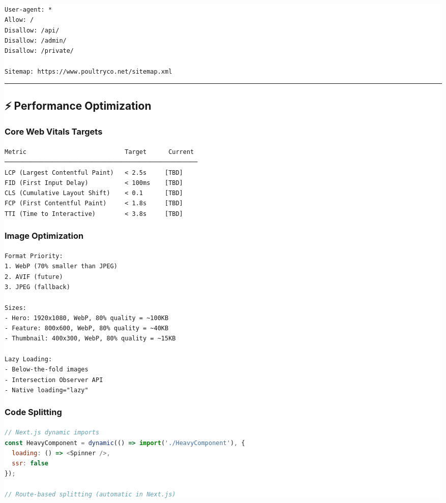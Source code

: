 ```
User-agent: *
Allow: /
Disallow: /api/
Disallow: /admin/
Disallow: /private/

Sitemap: https://www.poultryco.net/sitemap.xml
```

---

## ⚡ Performance Optimization

### Core Web Vitals Targets

```
Metric                           Target      Current
─────────────────────────────────────────────────────
LCP (Largest Contentful Paint)   < 2.5s     [TBD]
FID (First Input Delay)          < 100ms    [TBD]
CLS (Cumulative Layout Shift)    < 0.1      [TBD]
FCP (First Contentful Paint)     < 1.8s     [TBD]
TTI (Time to Interactive)        < 3.8s     [TBD]
```

### Image Optimization

```
Format Priority:
1. WebP (70% smaller than JPEG)
2. AVIF (future)
3. JPEG (fallback)

Sizes:
- Hero: 1920x1080, WebP, 80% quality = ~100KB
- Feature: 800x600, WebP, 80% quality = ~40KB
- Thumbnail: 400x300, WebP, 80% quality = ~15KB

Lazy Loading:
- Below-the-fold images
- Intersection Observer API
- Native loading="lazy"
```

### Code Splitting

```javascript
// Next.js dynamic imports
const HeavyComponent = dynamic(() => import('./HeavyComponent'), {
  loading: () => <Spinner />,
  ssr: false
});

// Route-based splitting (automatic in Next.js)
```
